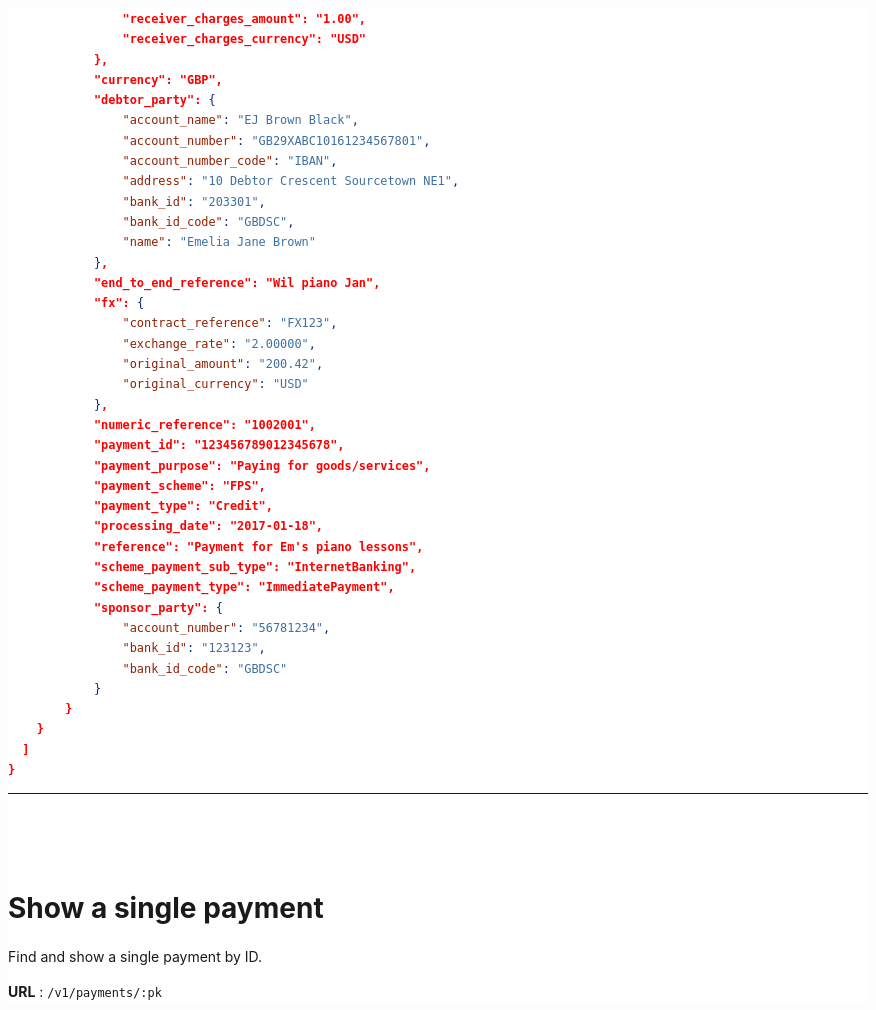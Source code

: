 ```json
                "receiver_charges_amount": "1.00",
                "receiver_charges_currency": "USD"
            },
            "currency": "GBP",
            "debtor_party": {
                "account_name": "EJ Brown Black",
                "account_number": "GB29XABC10161234567801",
                "account_number_code": "IBAN",
                "address": "10 Debtor Crescent Sourcetown NE1",
                "bank_id": "203301",
                "bank_id_code": "GBDSC",
                "name": "Emelia Jane Brown"
            },
            "end_to_end_reference": "Wil piano Jan",
            "fx": {
                "contract_reference": "FX123",
                "exchange_rate": "2.00000",
                "original_amount": "200.42",
                "original_currency": "USD"
            },
            "numeric_reference": "1002001",
            "payment_id": "123456789012345678",
            "payment_purpose": "Paying for goods/services",
            "payment_scheme": "FPS",
            "payment_type": "Credit",
            "processing_date": "2017-01-18",
            "reference": "Payment for Em's piano lessons",
            "scheme_payment_sub_type": "InternetBanking",
            "scheme_payment_type": "ImmediatePayment",
            "sponsor_party": {
                "account_number": "56781234",
                "bank_id": "123123",
                "bank_id_code": "GBDSC"
            }
        }
    }
  ]
}
```
---
<br>
<br>
<div style="page-break-after: always;"></div>

# Show a single payment

Find and show a single payment by ID.

**URL** : `/v1/payments/:pk`
